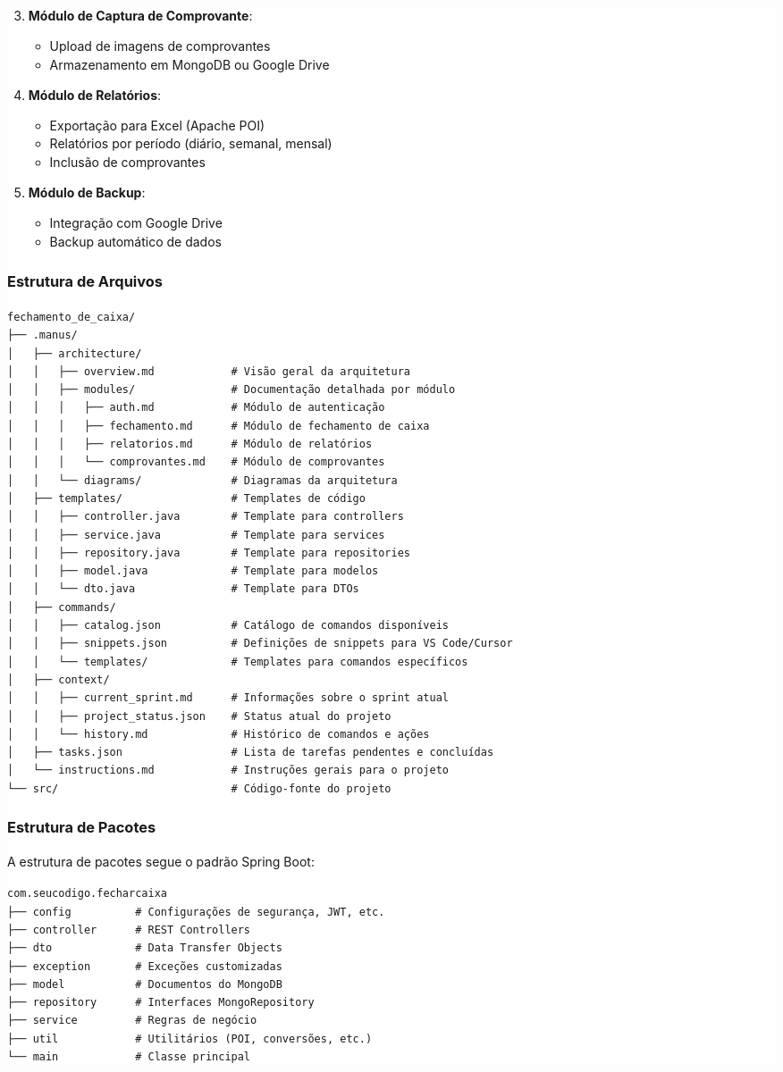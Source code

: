 3. **Módulo de Captura de Comprovante**:
   - Upload de imagens de comprovantes
   - Armazenamento em MongoDB ou Google Drive

4. **Módulo de Relatórios**:
   - Exportação para Excel (Apache POI)
   - Relatórios por período (diário, semanal, mensal)
   - Inclusão de comprovantes

5. **Módulo de Backup**:
   - Integração com Google Drive
   - Backup automático de dados
   

### Estrutura de Arquivos

```
fechamento_de_caixa/
├── .manus/
│   ├── architecture/
│   │   ├── overview.md            # Visão geral da arquitetura
│   │   ├── modules/               # Documentação detalhada por módulo
│   │   │   ├── auth.md            # Módulo de autenticação
│   │   │   ├── fechamento.md      # Módulo de fechamento de caixa
│   │   │   ├── relatorios.md      # Módulo de relatórios
│   │   │   └── comprovantes.md    # Módulo de comprovantes
│   │   └── diagrams/              # Diagramas da arquitetura
│   ├── templates/                 # Templates de código
│   │   ├── controller.java        # Template para controllers
│   │   ├── service.java           # Template para services
│   │   ├── repository.java        # Template para repositories
│   │   ├── model.java             # Template para modelos
│   │   └── dto.java               # Template para DTOs
│   ├── commands/
│   │   ├── catalog.json           # Catálogo de comandos disponíveis
│   │   ├── snippets.json          # Definições de snippets para VS Code/Cursor
│   │   └── templates/             # Templates para comandos específicos
│   ├── context/
│   │   ├── current_sprint.md      # Informações sobre o sprint atual
│   │   ├── project_status.json    # Status atual do projeto
│   │   └── history.md             # Histórico de comandos e ações
│   ├── tasks.json                 # Lista de tarefas pendentes e concluídas
│   └── instructions.md            # Instruções gerais para o projeto
└── src/                           # Código-fonte do projeto
``` 

### Estrutura de Pacotes

A estrutura de pacotes segue o padrão Spring Boot:

```
com.seucodigo.fecharcaixa
├── config          # Configurações de segurança, JWT, etc.
├── controller      # REST Controllers
├── dto             # Data Transfer Objects
├── exception       # Exceções customizadas
├── model           # Documentos do MongoDB
├── repository      # Interfaces MongoRepository
├── service         # Regras de negócio
├── util            # Utilitários (POI, conversões, etc.)
└── main            # Classe principal
```
